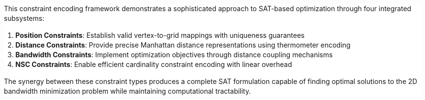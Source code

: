 This constraint encoding framework demonstrates a sophisticated approach to SAT-based optimization through four integrated subsystems:

1. **Position Constraints**: Establish valid vertex-to-grid mappings with uniqueness guarantees
2. **Distance Constraints**: Provide precise Manhattan distance representations using thermometer encoding  
3. **Bandwidth Constraints**: Implement optimization objectives through distance coupling mechanisms
4. **NSC Constraints**: Enable efficient cardinality constraint encoding with linear overhead

The synergy between these constraint types produces a complete SAT formulation capable of finding optimal solutions to the 2D bandwidth minimization problem while maintaining computational tractability.
